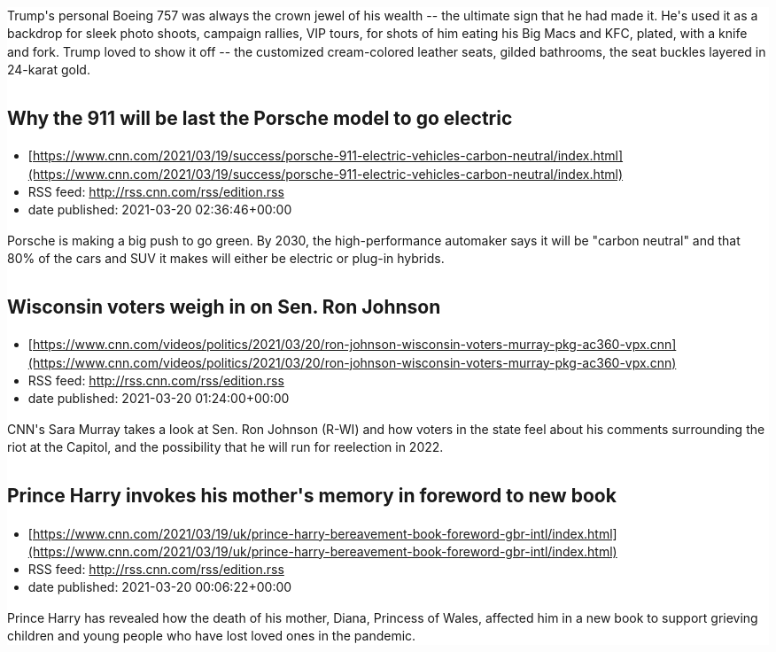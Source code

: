 Trump's personal Boeing 757 was always the crown jewel of his wealth -- the ultimate sign that he had made it. He's used it as a backdrop for sleek photo shoots, campaign rallies, VIP tours, for shots of him eating his Big Macs and KFC, plated, with a knife and fork. Trump loved to show it off -- the customized cream-colored leather seats, gilded bathrooms, the seat buckles layered in 24-karat gold.

## Why the 911 will be last the Porsche model to go electric
 - [https://www.cnn.com/2021/03/19/success/porsche-911-electric-vehicles-carbon-neutral/index.html](https://www.cnn.com/2021/03/19/success/porsche-911-electric-vehicles-carbon-neutral/index.html)
 - RSS feed: http://rss.cnn.com/rss/edition.rss
 - date published: 2021-03-20 02:36:46+00:00

Porsche is making a big push to go green. By 2030, the high-performance automaker says it will be "carbon neutral" and that 80% of the cars and SUV it makes will either be electric or plug-in hybrids.

## Wisconsin voters weigh in on Sen. Ron Johnson
 - [https://www.cnn.com/videos/politics/2021/03/20/ron-johnson-wisconsin-voters-murray-pkg-ac360-vpx.cnn](https://www.cnn.com/videos/politics/2021/03/20/ron-johnson-wisconsin-voters-murray-pkg-ac360-vpx.cnn)
 - RSS feed: http://rss.cnn.com/rss/edition.rss
 - date published: 2021-03-20 01:24:00+00:00

CNN's Sara Murray takes a look at Sen. Ron Johnson (R-WI) and how voters in the state feel about his comments surrounding the riot at the Capitol, and the possibility that he will run for reelection in 2022.

## Prince Harry invokes his mother's memory in foreword to new book
 - [https://www.cnn.com/2021/03/19/uk/prince-harry-bereavement-book-foreword-gbr-intl/index.html](https://www.cnn.com/2021/03/19/uk/prince-harry-bereavement-book-foreword-gbr-intl/index.html)
 - RSS feed: http://rss.cnn.com/rss/edition.rss
 - date published: 2021-03-20 00:06:22+00:00

Prince Harry has revealed how the death of his mother, Diana, Princess of Wales, affected him in a new book to support grieving children and young people who have lost loved ones in the pandemic.

